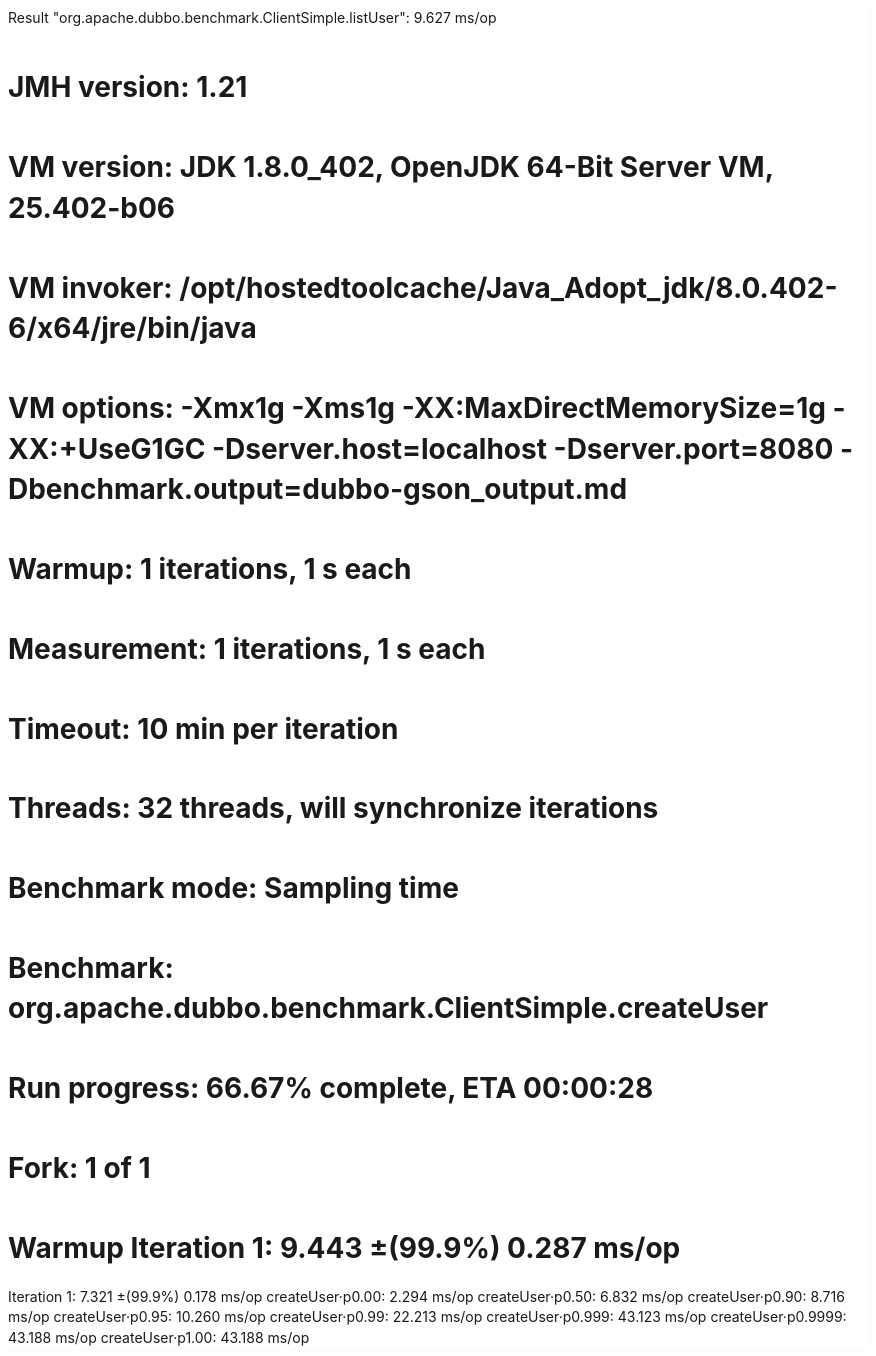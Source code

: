 
Result "org.apache.dubbo.benchmark.ClientSimple.listUser":
  9.627 ms/op


# JMH version: 1.21
# VM version: JDK 1.8.0_402, OpenJDK 64-Bit Server VM, 25.402-b06
# VM invoker: /opt/hostedtoolcache/Java_Adopt_jdk/8.0.402-6/x64/jre/bin/java
# VM options: -Xmx1g -Xms1g -XX:MaxDirectMemorySize=1g -XX:+UseG1GC -Dserver.host=localhost -Dserver.port=8080 -Dbenchmark.output=dubbo-gson_output.md
# Warmup: 1 iterations, 1 s each
# Measurement: 1 iterations, 1 s each
# Timeout: 10 min per iteration
# Threads: 32 threads, will synchronize iterations
# Benchmark mode: Sampling time
# Benchmark: org.apache.dubbo.benchmark.ClientSimple.createUser

# Run progress: 66.67% complete, ETA 00:00:28
# Fork: 1 of 1
# Warmup Iteration   1: 9.443 ±(99.9%) 0.287 ms/op
Iteration   1: 7.321 ±(99.9%) 0.178 ms/op
                 createUser·p0.00:   2.294 ms/op
                 createUser·p0.50:   6.832 ms/op
                 createUser·p0.90:   8.716 ms/op
                 createUser·p0.95:   10.260 ms/op
                 createUser·p0.99:   22.213 ms/op
                 createUser·p0.999:  43.123 ms/op
                 createUser·p0.9999: 43.188 ms/op
                 createUser·p1.00:   43.188 ms/op
